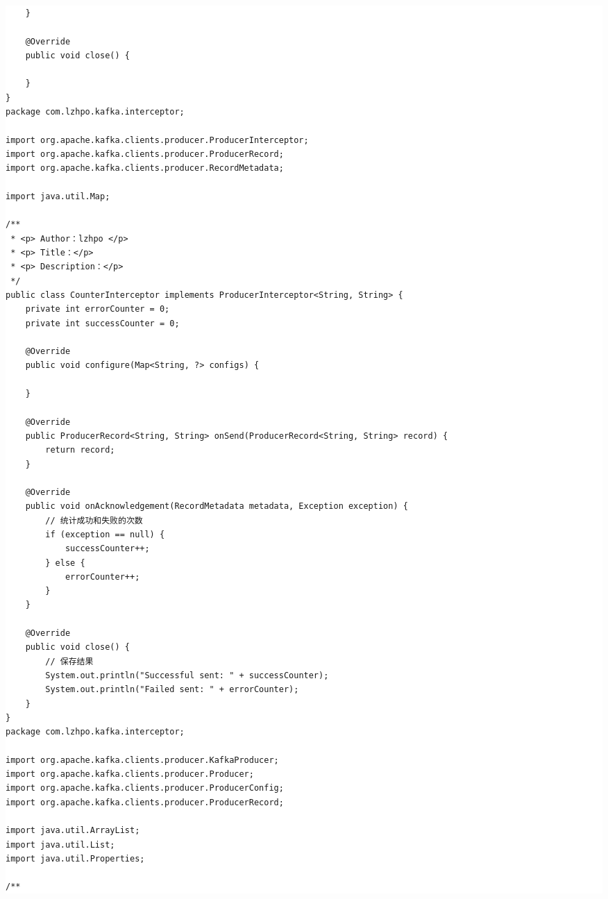 ```
    }

    @Override
    public void close() {

    }
}
package com.lzhpo.kafka.interceptor;

import org.apache.kafka.clients.producer.ProducerInterceptor;
import org.apache.kafka.clients.producer.ProducerRecord;
import org.apache.kafka.clients.producer.RecordMetadata;

import java.util.Map;

/**
 * <p> Author：lzhpo </p>
 * <p> Title：</p>
 * <p> Description：</p>
 */
public class CounterInterceptor implements ProducerInterceptor<String, String> {
    private int errorCounter = 0;
    private int successCounter = 0;

    @Override
    public void configure(Map<String, ?> configs) {

    }

    @Override
    public ProducerRecord<String, String> onSend(ProducerRecord<String, String> record) {
        return record;
    }

    @Override
    public void onAcknowledgement(RecordMetadata metadata, Exception exception) {
        // 统计成功和失败的次数
        if (exception == null) {
            successCounter++;
        } else {
            errorCounter++;
        }
    }

    @Override
    public void close() {
        // 保存结果
        System.out.println("Successful sent: " + successCounter);
        System.out.println("Failed sent: " + errorCounter);
    }
}
package com.lzhpo.kafka.interceptor;

import org.apache.kafka.clients.producer.KafkaProducer;
import org.apache.kafka.clients.producer.Producer;
import org.apache.kafka.clients.producer.ProducerConfig;
import org.apache.kafka.clients.producer.ProducerRecord;

import java.util.ArrayList;
import java.util.List;
import java.util.Properties;

/**
```
